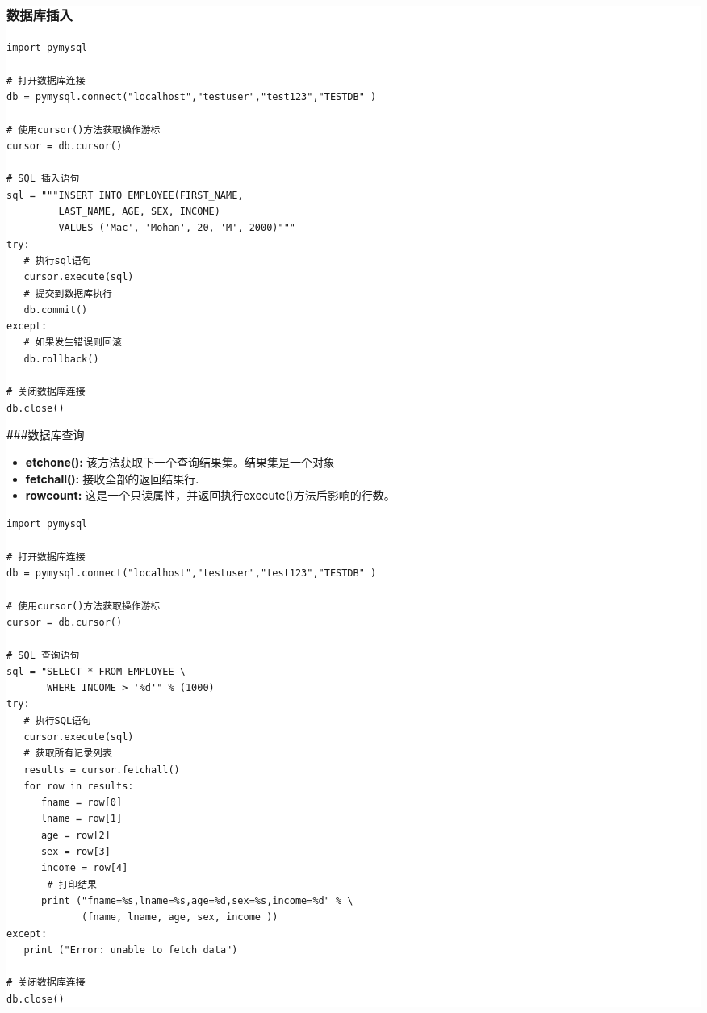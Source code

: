 ### 数据库插入

```
import pymysql
 
# 打开数据库连接
db = pymysql.connect("localhost","testuser","test123","TESTDB" )
 
# 使用cursor()方法获取操作游标 
cursor = db.cursor()
 
# SQL 插入语句
sql = """INSERT INTO EMPLOYEE(FIRST_NAME,
         LAST_NAME, AGE, SEX, INCOME)
         VALUES ('Mac', 'Mohan', 20, 'M', 2000)"""
try:
   # 执行sql语句
   cursor.execute(sql)
   # 提交到数据库执行
   db.commit()
except:
   # 如果发生错误则回滚
   db.rollback()
 
# 关闭数据库连接
db.close()
```

###数据库查询

- **etchone():** 该方法获取下一个查询结果集。结果集是一个对象
- **fetchall():** 接收全部的返回结果行.
- **rowcount:** 这是一个只读属性，并返回执行execute()方法后影响的行数。

```
import pymysql
 
# 打开数据库连接
db = pymysql.connect("localhost","testuser","test123","TESTDB" )
 
# 使用cursor()方法获取操作游标 
cursor = db.cursor()
 
# SQL 查询语句
sql = "SELECT * FROM EMPLOYEE \
       WHERE INCOME > '%d'" % (1000)
try:
   # 执行SQL语句
   cursor.execute(sql)
   # 获取所有记录列表
   results = cursor.fetchall()
   for row in results:
      fname = row[0]
      lname = row[1]
      age = row[2]
      sex = row[3]
      income = row[4]
       # 打印结果
      print ("fname=%s,lname=%s,age=%d,sex=%s,income=%d" % \
             (fname, lname, age, sex, income ))
except:
   print ("Error: unable to fetch data")
 
# 关闭数据库连接
db.close()
```